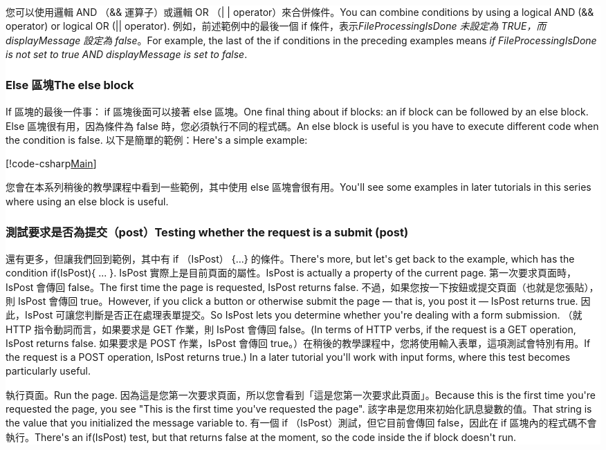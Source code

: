 <span data-ttu-id="7f4d1-251">您可以使用邏輯 AND （&amp;&amp; 運算子）或邏輯 OR （| | operator）來合併條件。</span><span class="sxs-lookup"><span data-stu-id="7f4d1-251">You can combine conditions by using a logical AND (&amp;&amp; operator) or logical OR (|| operator).</span></span> <span data-ttu-id="7f4d1-252">例如，前述範例中的最後一個 if 條件，表示*FileProcessingIsDone 未設定為 TRUE，而 displayMessage 設定為 false*。</span><span class="sxs-lookup"><span data-stu-id="7f4d1-252">For example, the last of the if conditions in the preceding examples means *if FileProcessingIsDone is not set to true AND displayMessage is set to false*.</span></span>

### <a name="the-else-block"></a><span data-ttu-id="7f4d1-253">Else 區塊</span><span class="sxs-lookup"><span data-stu-id="7f4d1-253">The else block</span></span>

<span data-ttu-id="7f4d1-254">If 區塊的最後一件事： if 區塊後面可以接著 else 區塊。</span><span class="sxs-lookup"><span data-stu-id="7f4d1-254">One final thing about if blocks: an if block can be followed by an else block.</span></span> <span data-ttu-id="7f4d1-255">Else 區塊很有用，因為條件為 false 時，您必須執行不同的程式碼。</span><span class="sxs-lookup"><span data-stu-id="7f4d1-255">An else block is useful is you have to execute different code when the condition is false.</span></span> <span data-ttu-id="7f4d1-256">以下是簡單的範例：</span><span class="sxs-lookup"><span data-stu-id="7f4d1-256">Here's a simple example:</span></span>

[!code-csharp[Main](intro-to-web-pages-programming/samples/sample8.cs)]

<span data-ttu-id="7f4d1-257">您會在本系列稍後的教學課程中看到一些範例，其中使用 else 區塊會很有用。</span><span class="sxs-lookup"><span data-stu-id="7f4d1-257">You'll see some examples in later tutorials in this series where using an else block is useful.</span></span>

### <a name="testing-whether-the-request-is-a-submit-post"></a><span data-ttu-id="7f4d1-258">測試要求是否為提交（post）</span><span class="sxs-lookup"><span data-stu-id="7f4d1-258">Testing whether the request is a submit (post)</span></span>

<span data-ttu-id="7f4d1-259">還有更多，但讓我們回到範例，其中有 if （IsPost） {...} 的條件。</span><span class="sxs-lookup"><span data-stu-id="7f4d1-259">There's more, but let's get back to the example, which has the condition if(IsPost){ ... }.</span></span> <span data-ttu-id="7f4d1-260">IsPost 實際上是目前頁面的屬性。</span><span class="sxs-lookup"><span data-stu-id="7f4d1-260">IsPost is actually a property of the current page.</span></span> <span data-ttu-id="7f4d1-261">第一次要求頁面時，IsPost 會傳回 false。</span><span class="sxs-lookup"><span data-stu-id="7f4d1-261">The first time the page is requested, IsPost returns false.</span></span> <span data-ttu-id="7f4d1-262">不過，如果您按一下按鈕或提交頁面（也就是您張貼），則 IsPost 會傳回 true。</span><span class="sxs-lookup"><span data-stu-id="7f4d1-262">However, if you click a button or otherwise submit the page — that is, you post it — IsPost returns true.</span></span> <span data-ttu-id="7f4d1-263">因此，IsPost 可讓您判斷是否正在處理表單提交。</span><span class="sxs-lookup"><span data-stu-id="7f4d1-263">So IsPost lets you determine whether you're dealing with a form submission.</span></span> <span data-ttu-id="7f4d1-264">（就 HTTP 指令動詞而言，如果要求是 GET 作業，則 IsPost 會傳回 false。</span><span class="sxs-lookup"><span data-stu-id="7f4d1-264">(In terms of HTTP verbs, if the request is a GET operation, IsPost returns false.</span></span> <span data-ttu-id="7f4d1-265">如果要求是 POST 作業，IsPost 會傳回 true。）在稍後的教學課程中，您將使用輸入表單，這項測試會特別有用。</span><span class="sxs-lookup"><span data-stu-id="7f4d1-265">If the request is a POST operation, IsPost returns true.) In a later tutorial you'll work with input forms, where this test becomes particularly useful.</span></span>

<span data-ttu-id="7f4d1-266">執行頁面。</span><span class="sxs-lookup"><span data-stu-id="7f4d1-266">Run the page.</span></span> <span data-ttu-id="7f4d1-267">因為這是您第一次要求頁面，所以您會看到「這是您第一次要求此頁面」。</span><span class="sxs-lookup"><span data-stu-id="7f4d1-267">Because this is the first time you're requested the page, you see "This is the first time you've requested the page".</span></span> <span data-ttu-id="7f4d1-268">該字串是您用來初始化訊息變數的值。</span><span class="sxs-lookup"><span data-stu-id="7f4d1-268">That string is the value that you initialized the message variable to.</span></span> <span data-ttu-id="7f4d1-269">有一個 if （IsPost）測試，但它目前會傳回 false，因此在 if 區塊內的程式碼不會執行。</span><span class="sxs-lookup"><span data-stu-id="7f4d1-269">There's an if(IsPost) test, but that returns false at the moment, so the code inside the if block doesn't run.</span></span>
